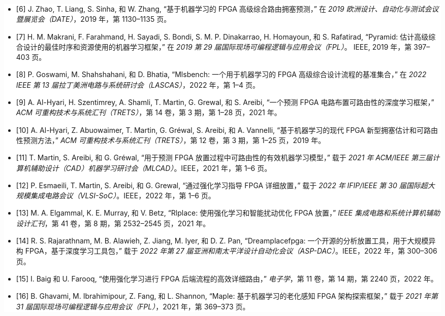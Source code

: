 +   [6] J. Zhao, T. Liang, S. Sinha, 和 W. Zhang, “基于机器学习的 FPGA 高级综合路由拥塞预测，” 在 *2019 欧洲设计、自动化与测试会议暨展览会（DATE）*，2019 年，第 1130–1135 页。

+   [7] H. M. Makrani, F. Farahmand, H. Sayadi, S. Bondi, S. M. P. Dinakarrao, H. Homayoun, 和 S. Rafatirad, “Pyramid: 估计高级综合设计的最佳时序和资源使用的机器学习框架，” 在 *2019 第 29 届国际现场可编程逻辑与应用会议（FPL）*。 IEEE, 2019 年，第 397–403 页。

+   [8] P. Goswami, M. Shahshahani, 和 D. Bhatia, “Mlsbench: 一个用于机器学习的 FPGA 高级综合设计流程的基准集合，” 在 *2022 IEEE 第 13 届拉丁美洲电路与系统研讨会（LASCAS）*，2022 年，第 1–4 页。

+   [9] A. Al-Hyari, H. Szentimrey, A. Shamli, T. Martin, G. Grewal, 和 S. Areibi, “一个预测 FPGA 电路布置可路由性的深度学习框架，” *ACM 可重构技术与系统汇刊（TRETS）*，第 14 卷，第 3 期，第 1–28 页，2021 年。

+   [10] A. Al-Hyari, Z. Abuowaimer, T. Martin, G. Gréwal, S. Areibi, 和 A. Vannelli, “基于机器学习的现代 FPGA 新型拥塞估计和可路由性预测方法，” *ACM 可重构技术与系统汇刊（TRETS）*，第 12 卷，第 3 期，第 1–25 页，2019 年。

+   [11] T. Martin, S. Areibi, 和 G. Gréwal, “用于预测 FPGA 放置过程中可路由性的有效机器学习模型，” 载于 *2021 年 ACM/IEEE 第三届计算机辅助设计（CAD）机器学习研讨会（MLCAD）*。IEEE，2021 年，第 1–6 页。

+   [12] P. Esmaeili, T. Martin, S. Areibi, 和 G. Grewal, “通过强化学习指导 FPGA 详细放置，” 载于 *2022 年 IFIP/IEEE 第 30 届国际超大规模集成电路会议（VLSI-SoC）*。IEEE，2022 年，第 1–6 页。

+   [13] M. A. Elgammal, K. E. Murray, 和 V. Betz, “Rlplace: 使用强化学习和智能扰动优化 FPGA 放置，” *IEEE 集成电路和系统计算机辅助设计汇刊*，第 41 卷，第 8 期，第 2532–2545 页，2021 年。

+   [14] R. S. Rajarathnam, M. B. Alawieh, Z. Jiang, M. Iyer, 和 D. Z. Pan, “Dreamplacefpga: 一个开源的分析放置工具，用于大规模异构 FPGA，基于深度学习工具包，” 载于 *2022 年第 27 届亚洲和南太平洋设计自动化会议（ASP-DAC）*。IEEE，2022 年，第 300–306 页。

+   [15] I. Baig 和 U. Farooq, “使用强化学习进行 FPGA 后端流程的高效详细路由，” *电子学*，第 11 卷，第 14 期，第 2240 页，2022 年。

+   [16] B. Ghavami, M. Ibrahimipour, Z. Fang, 和 L. Shannon, “Maple: 基于机器学习的老化感知 FPGA 架构探索框架，” 载于 *2021 年第 31 届国际现场可编程逻辑与应用会议（FPL）*，2021 年，第 369–373 页。
